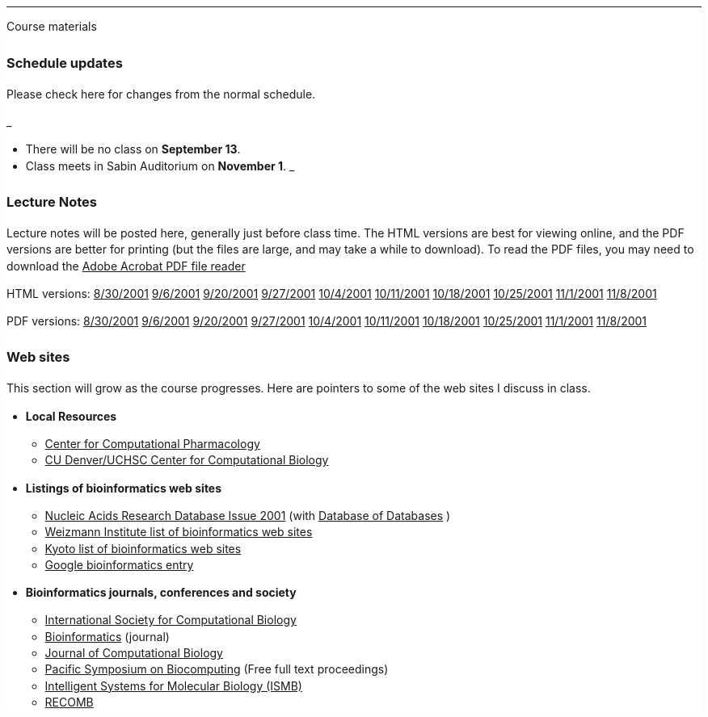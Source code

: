 ##

* * *

Course materials

###  Schedule updates

Please check here for changes from the normal schedule.

_

  * There will be no class on **September 13**. 
  * Class meets in Sabin Auditorium on **November 1**. _

###  Lecture Notes

Lecture notes will be posted here, generally just before class time. The HTML
versions are best for viewing online, and the PDF versions are better for
printing (but the files are large, and may take a while to download). To read
the PDF files, you may need to download the [Adobe Acrobat PDF file
reader](http://www.adobe.com/products/acrobat/readstep2.html)

HTML versions: [8/30/2001](lecture1)     [9/6/2001](lecture2)
[9/20/2001](lecture3)     [9/27/2001](lecture4)     [10/4/2001](lecture5)
[10/11/2001](lecture6)     [10/18/2001](lecture7)     [10/25/2001](lecture8)
[11/1/2001](lecture9)     [11/8/2001](lecture10)  

PDF versions: [8/30/2001](Lecture1.pdf)     [9/6/2001](Lecture2.pdf)
[9/20/2001](Lecture3.pdf)     [9/27/2001](Lecture4.pdf)
[10/4/2001](Lecture5.pdf)     [10/11/2001](Lecture6.pdf)
[10/18/2001](Lecture7.pdf)     [10/25/2001](Lecture8.pdf)
[11/1/2001](Lecture9.pdf)     [11/8/2001](Lecture10.pdf)  

###  Web sites

This section will grow as the course progresses.  Here are pointers to some of
the web sites I discuss in class.  


* **Local Resources**

  * [Center for Computational Pharmacology](http://compbio.uchsc.edu)
  * [ CU Denver/UCHSC Center for Computational Biology](http://www.cudenver.edu/ccb/) 

* **Listings of bioinformatics web sites**

  * [ Nucleic Acids Research Database Issue 2001](http://nar.oupjournals.org/content/vol29/issue1/#ARTICLES) (with [Database of Databases](http://www3.oup.co.uk/nar/db2001/c/) )
  * [ Weizmann Institute list of bioinformatics web sites](http://bioinformatics.weizmann.ac.il/mb/molecular_biol_databases.html)
  * [Kyoto list of bioinformatics web sites](http://www.genome.ad.jp/kegg/kegg4.html)
  * [ Google bioinformatics entry](http://directory.google.com/Top/Science/Biology/Bioinformatics/)

* **Bioinformatics journals, conferences and society**

  * [International Society for Computational Biology](http://www.iscb.org)
  * [Bioinformatics](http://bioinformatics.oupjournals.org/) (journal)
  * [Journal of Computational Biology](http://www.cs.sandia.gov/jcb/)
  * [Pacific Symposium on Biocomputing](http://psb.stanford.edu) (Free full text proceedings)
  * [Intelligent Systems for Molecular Biology (ISMB)](http://ismb01.cbs.dtu.dk)
  * [RECOMB](http://recomb2001.gmd.de/)
